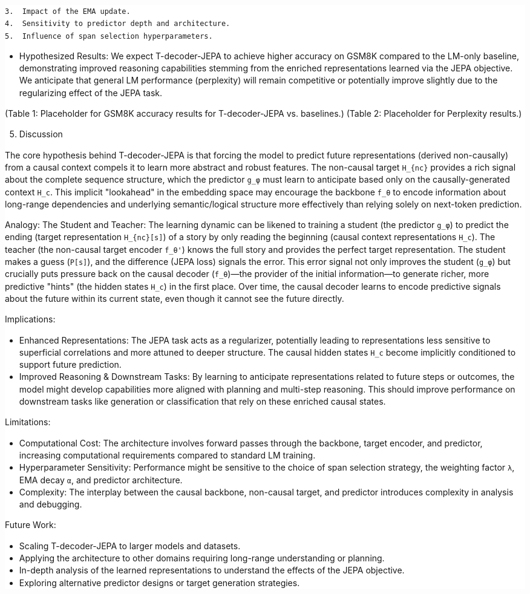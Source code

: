     3.  Impact of the EMA update.
    4.  Sensitivity to predictor depth and architecture.
    5.  Influence of span selection hyperparameters.
*   Hypothesized Results: We expect T-decoder-JEPA to achieve higher accuracy on GSM8K compared to the LM-only baseline, demonstrating improved reasoning capabilities stemming from the enriched representations learned via the JEPA objective. We anticipate that general LM performance (perplexity) will remain competitive or potentially improve slightly due to the regularizing effect of the JEPA task.

(Table 1: Placeholder for GSM8K accuracy results for T-decoder-JEPA vs. baselines.)
(Table 2: Placeholder for Perplexity results.)

5. Discussion

The core hypothesis behind T-decoder-JEPA is that forcing the model to predict future representations (derived non-causally) from a causal context compels it to learn more abstract and robust features. The non-causal target `H_{nc}` provides a rich signal about the complete sequence structure, which the predictor `g_φ` must learn to anticipate based only on the causally-generated context `H_c`. This implicit "lookahead" in the embedding space may encourage the backbone `f_θ` to encode information about long-range dependencies and underlying semantic/logical structure more effectively than relying solely on next-token prediction.

Analogy: The Student and Teacher: The learning dynamic can be likened to training a student (the predictor `g_φ`) to predict the ending (target representation `H_{nc}[s]`) of a story by only reading the beginning (causal context representations `H_c`). The teacher (the non-causal target encoder `f_θ'`) knows the full story and provides the perfect target representation. The student makes a guess (`P[s]`), and the difference (JEPA loss) signals the error. This error signal not only improves the student (`g_φ`) but crucially puts pressure back on the causal decoder (`f_θ`)—the provider of the initial information—to generate richer, more predictive "hints" (the hidden states `H_c`) in the first place. Over time, the causal decoder learns to encode predictive signals about the future within its current state, even though it cannot see the future directly.

Implications:
*   Enhanced Representations: The JEPA task acts as a regularizer, potentially leading to representations less sensitive to superficial correlations and more attuned to deeper structure. The causal hidden states `H_c` become implicitly conditioned to support future prediction.
*   Improved Reasoning & Downstream Tasks: By learning to anticipate representations related to future steps or outcomes, the model might develop capabilities more aligned with planning and multi-step reasoning. This should improve performance on downstream tasks like generation or classification that rely on these enriched causal states.

Limitations:
*   Computational Cost: The architecture involves forward passes through the backbone, target encoder, and predictor, increasing computational requirements compared to standard LM training.
*   Hyperparameter Sensitivity: Performance might be sensitive to the choice of span selection strategy, the weighting factor `λ`, EMA decay `α`, and predictor architecture.
*   Complexity: The interplay between the causal backbone, non-causal target, and predictor introduces complexity in analysis and debugging.

Future Work:
*   Scaling T-decoder-JEPA to larger models and datasets.
*   Applying the architecture to other domains requiring long-range understanding or planning.
*   In-depth analysis of the learned representations to understand the effects of the JEPA objective.
*   Exploring alternative predictor designs or target generation strategies.
